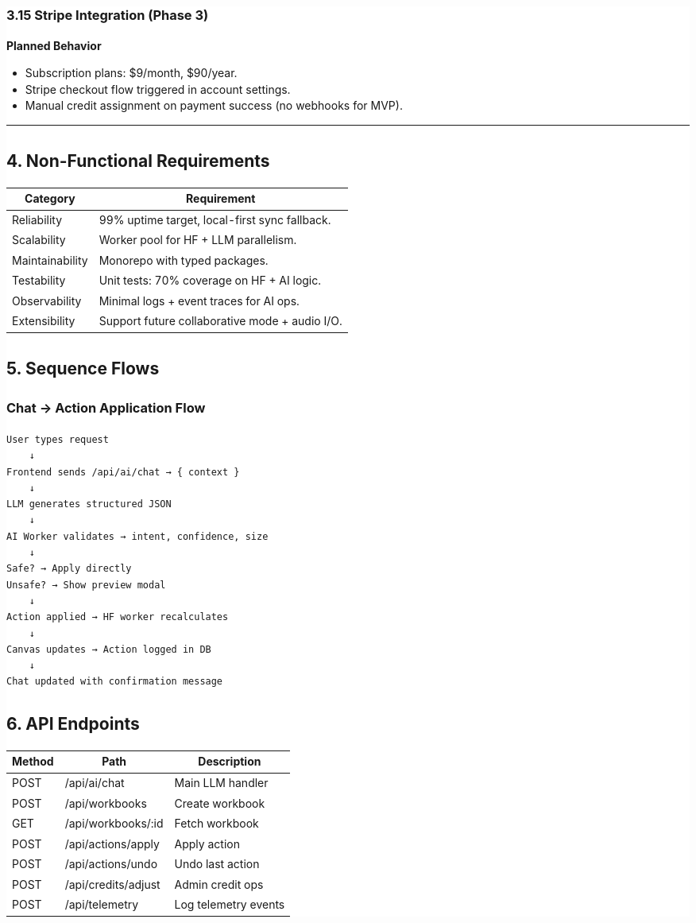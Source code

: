 ### **3.15 Stripe Integration (Phase 3)**

**Planned Behavior**

- Subscription plans: $9/month, $90/year.
- Stripe checkout flow triggered in account settings.
- Manual credit assignment on payment success (no webhooks for MVP).

---

## **4. Non-Functional Requirements**

| Category | Requirement |
|----------|-------------|
| Reliability | 99% uptime target, local-first sync fallback. |
| Scalability | Worker pool for HF + LLM parallelism. |
| Maintainability | Monorepo with typed packages. |
| Testability | Unit tests: 70% coverage on HF + AI logic. |
| Observability | Minimal logs + event traces for AI ops. |
| Extensibility | Support future collaborative mode + audio I/O. |

## **5. Sequence Flows**

### **Chat → Action Application Flow**

```
User types request
    ↓
Frontend sends /api/ai/chat → { context }
    ↓
LLM generates structured JSON
    ↓
AI Worker validates → intent, confidence, size
    ↓
Safe? → Apply directly
Unsafe? → Show preview modal
    ↓
Action applied → HF worker recalculates
    ↓
Canvas updates → Action logged in DB
    ↓
Chat updated with confirmation message
```

## **6. API Endpoints**

| Method | Path | Description |
|--------|------|-------------|
| POST | /api/ai/chat | Main LLM handler |
| POST | /api/workbooks | Create workbook |
| GET | /api/workbooks/:id | Fetch workbook |
| POST | /api/actions/apply | Apply action |
| POST | /api/actions/undo | Undo last action |
| POST | /api/credits/adjust | Admin credit ops |
| POST | /api/telemetry | Log telemetry events |
